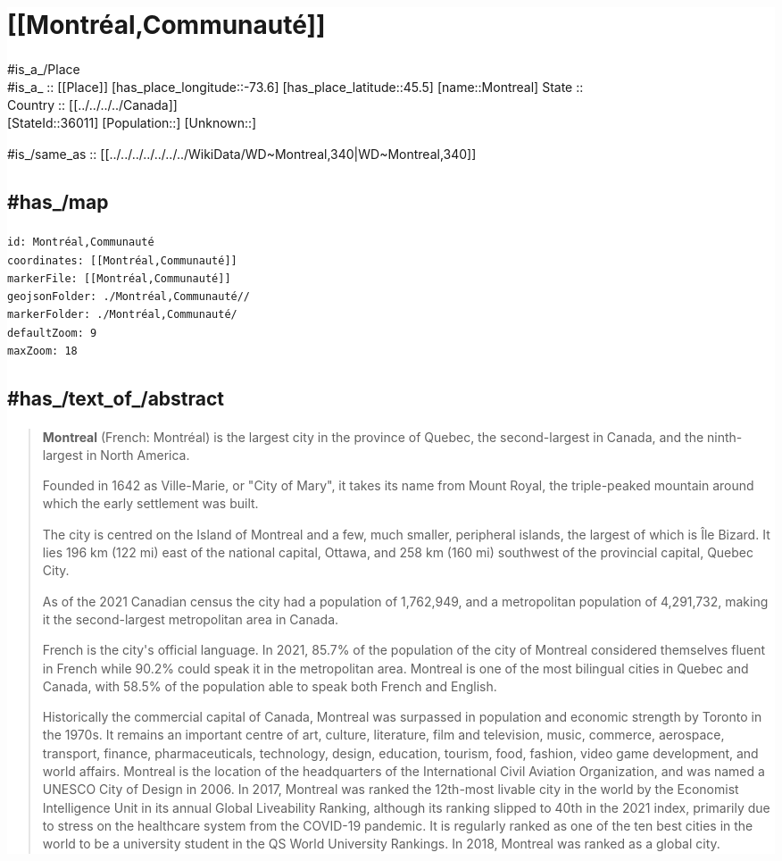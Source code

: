 
# [[Montréal,Communauté]] 

#is_a_/Place  
#is_a_ :: [[Place]] 
[has_place_longitude::-73.6] 
[has_place_latitude::45.5] 
[name::Montreal] 
State ::  
Country :: [[../../../../Canada]]  
[StateId::36011] 
[Population::] 
[Unknown::] 

#is_/same_as :: [[../../../../../../../WikiData/WD~Montreal,340|WD~Montreal,340]] 

## #has_/map 

```leaflet
id: Montréal,Communauté
coordinates: [[Montréal,Communauté]] 
markerFile: [[Montréal,Communauté]] 
geojsonFolder: ./Montréal,Communauté//
markerFolder: ./Montréal,Communauté/
defaultZoom: 9 
maxZoom: 18
```

## #has_/text_of_/abstract 

> **Montreal** (French: Montréal) is the largest city in the province of Quebec, 
> the second-largest in Canada, and the ninth-largest in North America. 
> 
> Founded in 1642 as Ville-Marie, or "City of Mary", it takes its name from Mount Royal, 
> the triple-peaked mountain around which the early settlement was built. 
> 
> The city is centred on the Island of Montreal and a few, much smaller, peripheral islands, 
> the largest of which is Île Bizard. 
> It lies 196 km (122 mi) east of the national capital, Ottawa, 
> and 258 km (160 mi) southwest of the provincial capital, Quebec City.
>
> As of the 2021 Canadian census the city had a population of 1,762,949, 
> and a metropolitan population of 4,291,732, 
> making it the second-largest metropolitan area in Canada. 
> 
> French is the city's official language. 
> In 2021, 85.7% of the population of the city of Montreal considered themselves fluent in French while 90.2% could speak it in the metropolitan area. Montreal is one of the most bilingual cities in Quebec and Canada, with 58.5% of the population able to speak both French and English.
>
> Historically the commercial capital of Canada, Montreal was surpassed in population and economic strength by Toronto in the 1970s. It remains an important centre of art, culture, literature, film and television, music, commerce, aerospace, transport, finance, pharmaceuticals, technology, design, education, tourism, food, fashion, video game development, and world affairs. Montreal is the location of the headquarters of the International Civil Aviation Organization, and was named a UNESCO City of Design in 2006. In 2017, Montreal was ranked the 12th-most livable city in the world by the Economist Intelligence Unit in its annual Global Liveability Ranking, although its ranking slipped to 40th in the 2021 index, primarily due to stress on the healthcare system from the COVID-19 pandemic. It is regularly ranked as one of the ten best cities in the world to be a university student in the QS World University Rankings. In 2018, Montreal was ranked as a global city.
>